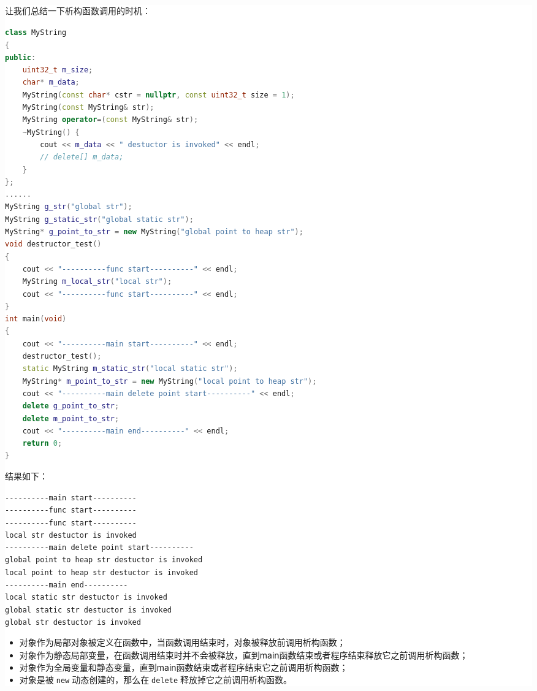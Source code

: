 让我们总结一下析构函数调用的时机：
```c++
class MyString
{
public:
    uint32_t m_size;
    char* m_data;
    MyString(const char* cstr = nullptr, const uint32_t size = 1);
    MyString(const MyString& str);
    MyString operator=(const MyString& str);
    ~MyString() {
        cout << m_data << " destuctor is invoked" << endl;
        // delete[] m_data;
    }
};
......
MyString g_str("global str");
MyString g_static_str("global static str");
MyString* g_point_to_str = new MyString("global point to heap str");
void destructor_test()
{
    cout << "----------func start----------" << endl;
    MyString m_local_str("local str");
    cout << "----------func start----------" << endl;
}
int main(void)
{
    cout << "----------main start----------" << endl;
    destructor_test();
    static MyString m_static_str("local static str");
    MyString* m_point_to_str = new MyString("local point to heap str");
    cout << "----------main delete point start----------" << endl;
    delete g_point_to_str;
    delete m_point_to_str;
    cout << "----------main end----------" << endl;
	return 0;
}
```
结果如下：
```
----------main start----------
----------func start----------
----------func start----------
local str destuctor is invoked
----------main delete point start----------
global point to heap str destuctor is invoked
local point to heap str destuctor is invoked
----------main end----------
local static str destuctor is invoked
global static str destuctor is invoked
global str destuctor is invoked
```
+ 对象作为局部对象被定义在函数中，当函数调用结束时，对象被释放前调用析构函数；
+ 对象作为静态局部变量，在函数调用结束时并不会被释放，直到main函数结束或者程序结束释放它之前调用析构函数；
+ 对象作为全局变量和静态变量，直到main函数结束或者程序结束它之前调用析构函数；
+ 对象是被 `new` 动态创建的，那么在 `delete` 释放掉它之前调用析构函数。
